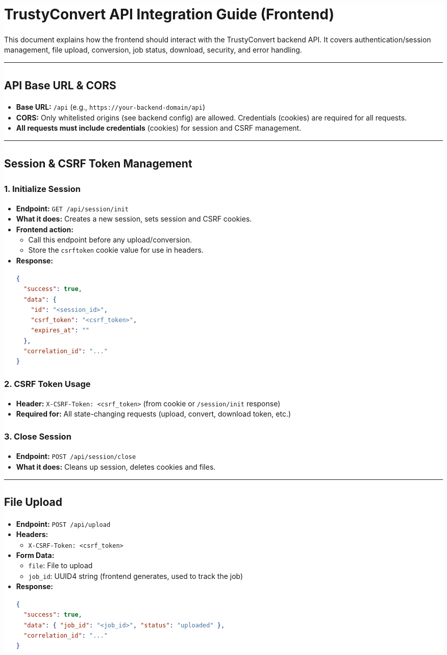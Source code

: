 # TrustyConvert API Integration Guide (Frontend)

This document explains how the frontend should interact with the TrustyConvert backend API. It covers authentication/session management, file upload, conversion, job status, download, security, and error handling.

---

## API Base URL & CORS
- **Base URL:** `/api` (e.g., `https://your-backend-domain/api`)
- **CORS:** Only whitelisted origins (see backend config) are allowed. Credentials (cookies) are required for all requests.
- **All requests must include credentials** (cookies) for session and CSRF management.

---

## Session & CSRF Token Management

### 1. Initialize Session
- **Endpoint:** `GET /api/session/init`
- **What it does:** Creates a new session, sets session and CSRF cookies.
- **Frontend action:**
  - Call this endpoint before any upload/conversion.
  - Store the `csrftoken` cookie value for use in headers.
- **Response:**
  ```json
  {
    "success": true,
    "data": {
      "id": "<session_id>",
      "csrf_token": "<csrf_token>",
      "expires_at": ""
    },
    "correlation_id": "..."
  }
  ```

### 2. CSRF Token Usage
- **Header:** `X-CSRF-Token: <csrf_token>` (from cookie or `/session/init` response)
- **Required for:** All state-changing requests (upload, convert, download token, etc.)

### 3. Close Session
- **Endpoint:** `POST /api/session/close`
- **What it does:** Cleans up session, deletes cookies and files.

---

## File Upload
- **Endpoint:** `POST /api/upload`
- **Headers:**
  - `X-CSRF-Token: <csrf_token>`
- **Form Data:**
  - `file`: File to upload
  - `job_id`: UUID4 string (frontend generates, used to track the job)
- **Response:**
  ```json
  {
    "success": true,
    "data": { "job_id": "<job_id>", "status": "uploaded" },
    "correlation_id": "..."
  }
  ```